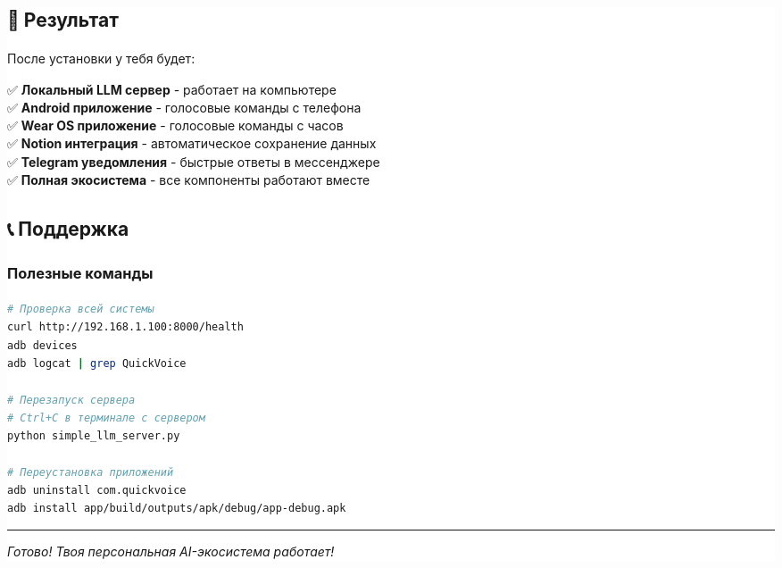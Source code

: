 
## 🎯 Результат

После установки у тебя будет:

✅ **Локальный LLM сервер** - работает на компьютере  
✅ **Android приложение** - голосовые команды с телефона  
✅ **Wear OS приложение** - голосовые команды с часов  
✅ **Notion интеграция** - автоматическое сохранение данных  
✅ **Telegram уведомления** - быстрые ответы в мессенджере  
✅ **Полная экосистема** - все компоненты работают вместе  

## 📞 Поддержка

### Полезные команды
```bash
# Проверка всей системы
curl http://192.168.1.100:8000/health
adb devices
adb logcat | grep QuickVoice

# Перезапуск сервера
# Ctrl+C в терминале с сервером
python simple_llm_server.py

# Переустановка приложений
adb uninstall com.quickvoice
adb install app/build/outputs/apk/debug/app-debug.apk
```

---

*Готово! Твоя персональная AI-экосистема работает!* 